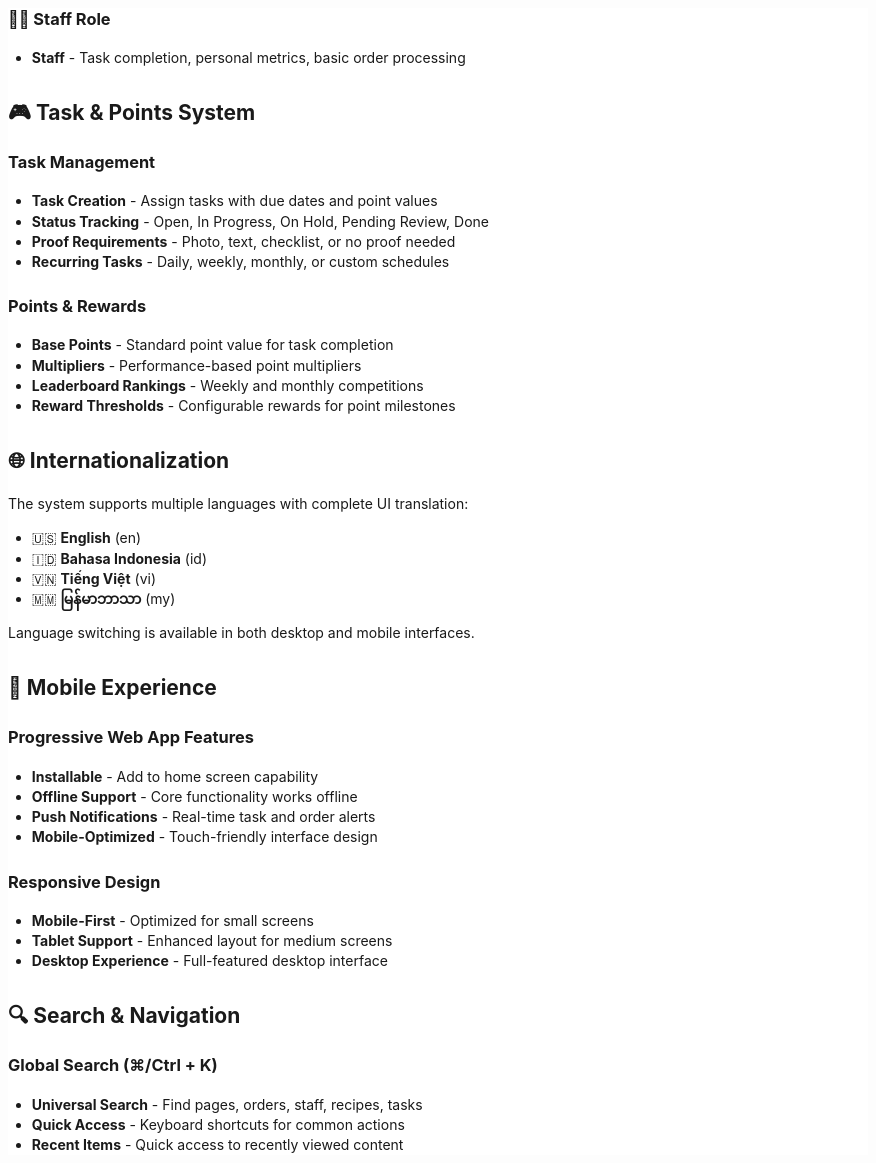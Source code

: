 ### 👨‍🍳 Staff Role
- **Staff** - Task completion, personal metrics, basic order processing

## 🎮 Task & Points System

### Task Management
- **Task Creation** - Assign tasks with due dates and point values
- **Status Tracking** - Open, In Progress, On Hold, Pending Review, Done
- **Proof Requirements** - Photo, text, checklist, or no proof needed
- **Recurring Tasks** - Daily, weekly, monthly, or custom schedules

### Points & Rewards
- **Base Points** - Standard point value for task completion
- **Multipliers** - Performance-based point multipliers
- **Leaderboard Rankings** - Weekly and monthly competitions
- **Reward Thresholds** - Configurable rewards for point milestones

## 🌐 Internationalization

The system supports multiple languages with complete UI translation:

- 🇺🇸 **English** (en)
- 🇮🇩 **Bahasa Indonesia** (id) 
- 🇻🇳 **Tiếng Việt** (vi)
- 🇲🇲 **မြန်မာဘာသာ** (my)

Language switching is available in both desktop and mobile interfaces.

## 📱 Mobile Experience

### Progressive Web App Features
- **Installable** - Add to home screen capability
- **Offline Support** - Core functionality works offline
- **Push Notifications** - Real-time task and order alerts
- **Mobile-Optimized** - Touch-friendly interface design

### Responsive Design
- **Mobile-First** - Optimized for small screens
- **Tablet Support** - Enhanced layout for medium screens  
- **Desktop Experience** - Full-featured desktop interface

## 🔍 Search & Navigation

### Global Search (⌘/Ctrl + K)
- **Universal Search** - Find pages, orders, staff, recipes, tasks
- **Quick Access** - Keyboard shortcuts for common actions
- **Recent Items** - Quick access to recently viewed content

